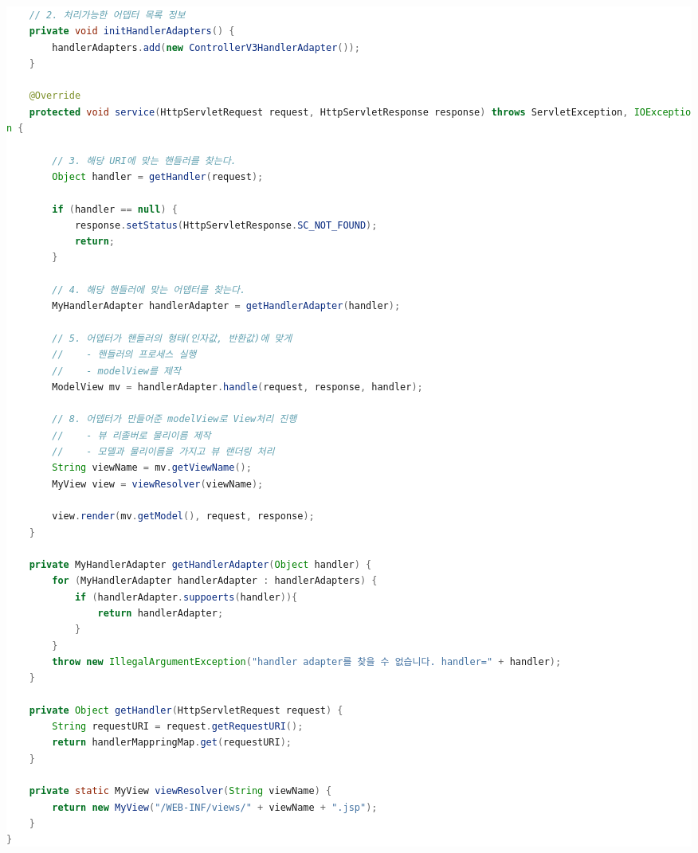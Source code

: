 ```java
    // 2. 처리가능한 어뎁터 목록 정보
    private void initHandlerAdapters() {
        handlerAdapters.add(new ControllerV3HandlerAdapter());
    }

    @Override
    protected void service(HttpServletRequest request, HttpServletResponse response) throws ServletException, IOException {
		
        // 3. 해당 URI에 맞는 핸들러를 찾는다.
        Object handler = getHandler(request);

        if (handler == null) {
            response.setStatus(HttpServletResponse.SC_NOT_FOUND);
            return;
        }
		
        // 4. 해당 핸들러에 맞는 어뎁터를 찾는다.
        MyHandlerAdapter handlerAdapter = getHandlerAdapter(handler);
		
        // 5. 어뎁터가 핸들러의 형태(인자값, 반환값)에 맞게
		//    - 핸들러의 프로세스 실행
        //    - modelView를 제작
        ModelView mv = handlerAdapter.handle(request, response, handler);
        
        // 8. 어뎁터가 만들어준 modelView로 View처리 진행
        // 	  - 뷰 리졸버로 물리이름 제작
        //    - 모델과 물리이름을 가지고 뷰 랜더링 처리
        String viewName = mv.getViewName();
        MyView view = viewResolver(viewName);

        view.render(mv.getModel(), request, response);
    }

    private MyHandlerAdapter getHandlerAdapter(Object handler) {
        for (MyHandlerAdapter handlerAdapter : handlerAdapters) {
            if (handlerAdapter.suppoerts(handler)){
                return handlerAdapter;
            }
        }
        throw new IllegalArgumentException("handler adapter를 찾을 수 없습니다. handler=" + handler);
    }

    private Object getHandler(HttpServletRequest request) {
        String requestURI = request.getRequestURI();
        return handlerMappringMap.get(requestURI);
    }

    private static MyView viewResolver(String viewName) {
        return new MyView("/WEB-INF/views/" + viewName + ".jsp");
    }
}

```
